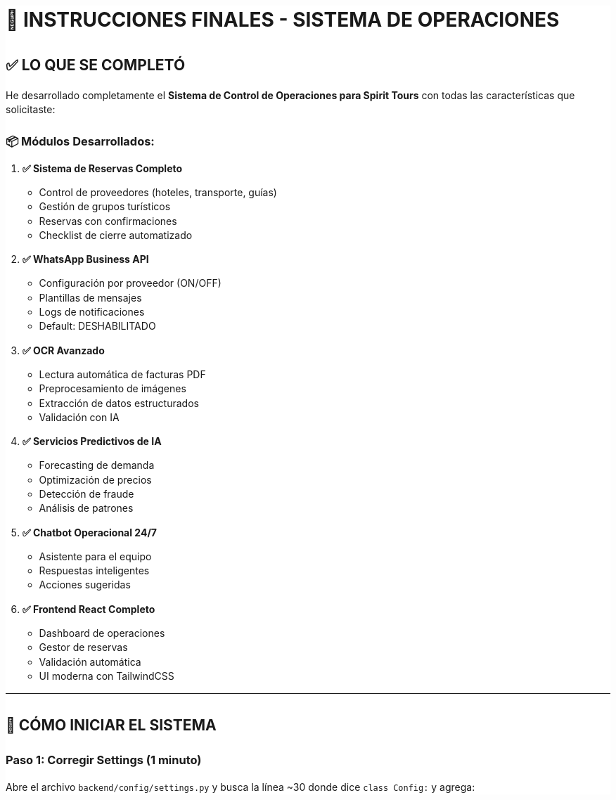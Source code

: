 # 🚀 INSTRUCCIONES FINALES - SISTEMA DE OPERACIONES

## ✅ LO QUE SE COMPLETÓ

He desarrollado completamente el **Sistema de Control de Operaciones para Spirit Tours** con todas las características que solicitaste:

### 📦 Módulos Desarrollados:

1. **✅ Sistema de Reservas Completo**
   - Control de proveedores (hoteles, transporte, guías)
   - Gestión de grupos turísticos
   - Reservas con confirmaciones
   - Checklist de cierre automatizado

2. **✅ WhatsApp Business API**
   - Configuración por proveedor (ON/OFF)
   - Plantillas de mensajes
   - Logs de notificaciones
   - Default: DESHABILITADO

3. **✅ OCR Avanzado**
   - Lectura automática de facturas PDF
   - Preprocesamiento de imágenes
   - Extracción de datos estructurados
   - Validación con IA

4. **✅ Servicios Predictivos de IA**
   - Forecasting de demanda
   - Optimización de precios
   - Detección de fraude
   - Análisis de patrones

5. **✅ Chatbot Operacional 24/7**
   - Asistente para el equipo
   - Respuestas inteligentes
   - Acciones sugeridas

6. **✅ Frontend React Completo**
   - Dashboard de operaciones
   - Gestor de reservas
   - Validación automática
   - UI moderna con TailwindCSS

---

## 🎯 CÓMO INICIAR EL SISTEMA

### Paso 1: Corregir Settings (1 minuto)

Abre el archivo `backend/config/settings.py` y busca la línea ~30 donde dice `class Config:` y agrega:
